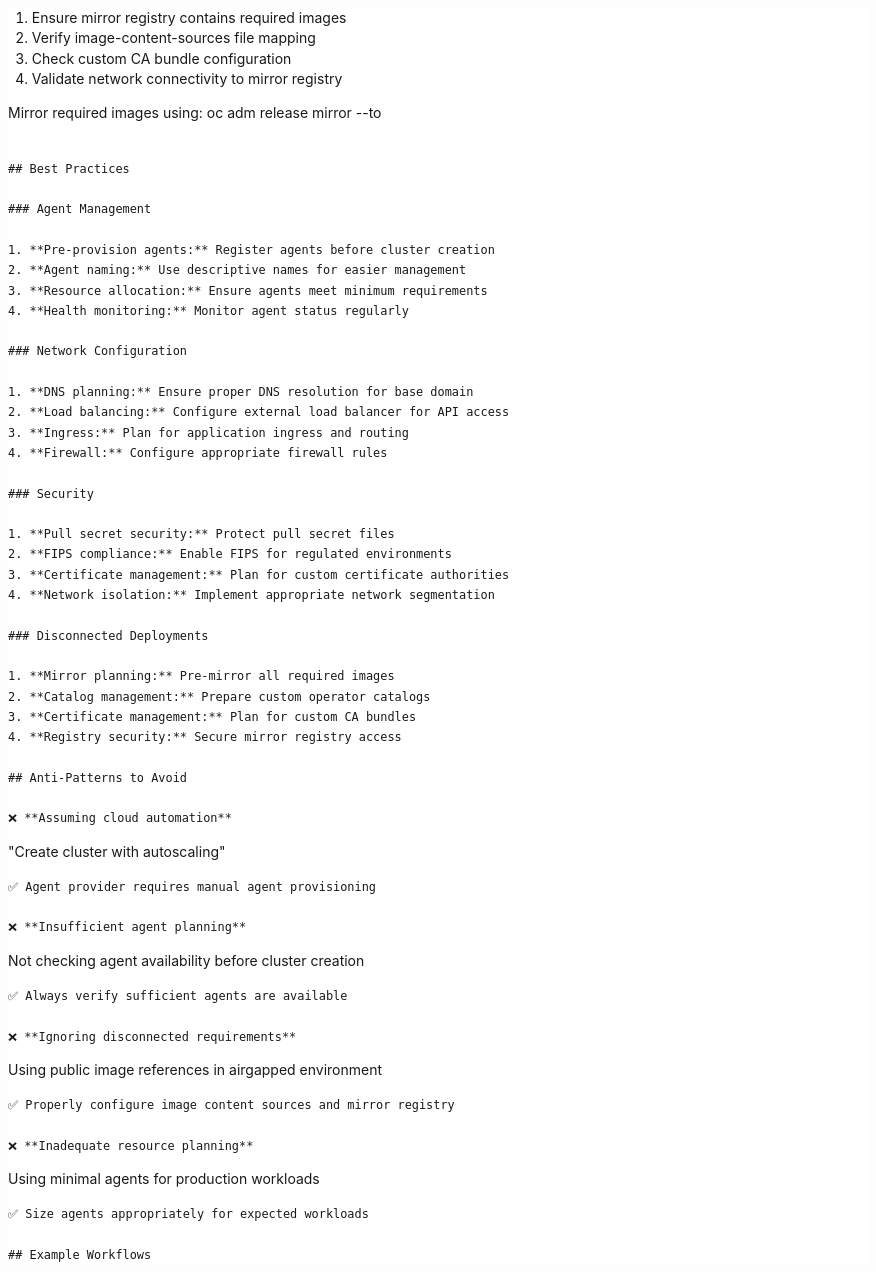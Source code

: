 1. Ensure mirror registry contains required images
2. Verify image-content-sources file mapping
3. Check custom CA bundle configuration
4. Validate network connectivity to mirror registry

Mirror required images using:
  oc adm release mirror --to <mirror-registry>
```

## Best Practices

### Agent Management

1. **Pre-provision agents:** Register agents before cluster creation
2. **Agent naming:** Use descriptive names for easier management
3. **Resource allocation:** Ensure agents meet minimum requirements
4. **Health monitoring:** Monitor agent status regularly

### Network Configuration

1. **DNS planning:** Ensure proper DNS resolution for base domain
2. **Load balancing:** Configure external load balancer for API access
3. **Ingress:** Plan for application ingress and routing
4. **Firewall:** Configure appropriate firewall rules

### Security

1. **Pull secret security:** Protect pull secret files
2. **FIPS compliance:** Enable FIPS for regulated environments
3. **Certificate management:** Plan for custom certificate authorities
4. **Network isolation:** Implement appropriate network segmentation

### Disconnected Deployments

1. **Mirror planning:** Pre-mirror all required images
2. **Catalog management:** Prepare custom operator catalogs
3. **Certificate management:** Plan for custom CA bundles
4. **Registry security:** Secure mirror registry access

## Anti-Patterns to Avoid

❌ **Assuming cloud automation**
```
"Create cluster with autoscaling"
```
✅ Agent provider requires manual agent provisioning

❌ **Insufficient agent planning**
```
Not checking agent availability before cluster creation
```
✅ Always verify sufficient agents are available

❌ **Ignoring disconnected requirements**
```
Using public image references in airgapped environment
```
✅ Properly configure image content sources and mirror registry

❌ **Inadequate resource planning**
```
Using minimal agents for production workloads
```
✅ Size agents appropriately for expected workloads

## Example Workflows
```